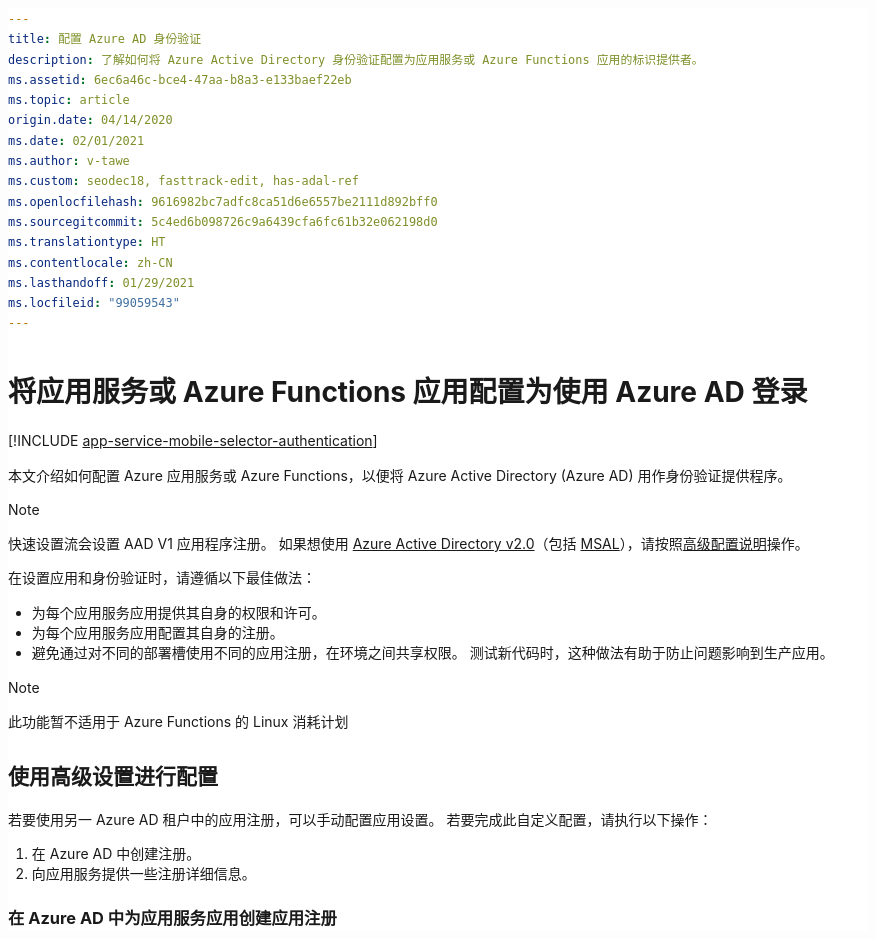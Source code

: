 ```yaml
---
title: 配置 Azure AD 身份验证
description: 了解如何将 Azure Active Directory 身份验证配置为应用服务或 Azure Functions 应用的标识提供者。
ms.assetid: 6ec6a46c-bce4-47aa-b8a3-e133baef22eb
ms.topic: article
origin.date: 04/14/2020
ms.date: 02/01/2021
ms.author: v-tawe
ms.custom: seodec18, fasttrack-edit, has-adal-ref
ms.openlocfilehash: 9616982bc7adfc8ca51d6e6557be2111d892bff0
ms.sourcegitcommit: 5c4ed6b098726c9a6439cfa6fc61b32e062198d0
ms.translationtype: HT
ms.contentlocale: zh-CN
ms.lasthandoff: 01/29/2021
ms.locfileid: "99059543"
---
```

# <a name="configure-your-app-service-or-azure-functions-app-to-use-azure-ad-login"></a>将应用服务或 Azure Functions 应用配置为使用 Azure AD 登录

[!INCLUDE [app-service-mobile-selector-authentication](../../includes/app-service-mobile-selector-authentication.md)]

本文介绍如何配置 Azure 应用服务或 Azure Functions，以便将 Azure Active Directory (Azure AD) 用作身份验证提供程序。

> [!NOTE]
> 快速设置流会设置 AAD V1 应用程序注册。 如果想使用 [Azure Active Directory v2.0](../active-directory/develop/v2-overview.md)（包括 [MSAL](../active-directory/develop/msal-overview.md)），请按照[高级配置说明](#advanced)操作。

在设置应用和身份验证时，请遵循以下最佳做法：

- 为每个应用服务应用提供其自身的权限和许可。
- 为每个应用服务应用配置其自身的注册。
- 避免通过对不同的部署槽使用不同的应用注册，在环境之间共享权限。 测试新代码时，这种做法有助于防止问题影响到生产应用。

> [!NOTE]
> 此功能暂不适用于 Azure Functions 的 Linux 消耗计划




## <a name="configure-with-advanced-settings"></a><a name="advanced"> </a>使用高级设置进行配置

若要使用另一 Azure AD 租户中的应用注册，可以手动配置应用设置。 若要完成此自定义配置，请执行以下操作：

1. 在 Azure AD 中创建注册。
2. 向应用服务提供一些注册详细信息。

### <a name="create-an-app-registration-in-azure-ad-for-your-app-service-app"></a><a name="register"> </a>在 Azure AD 中为应用服务应用创建应用注册


[Azure 门户]: https://portal.azure.cn/